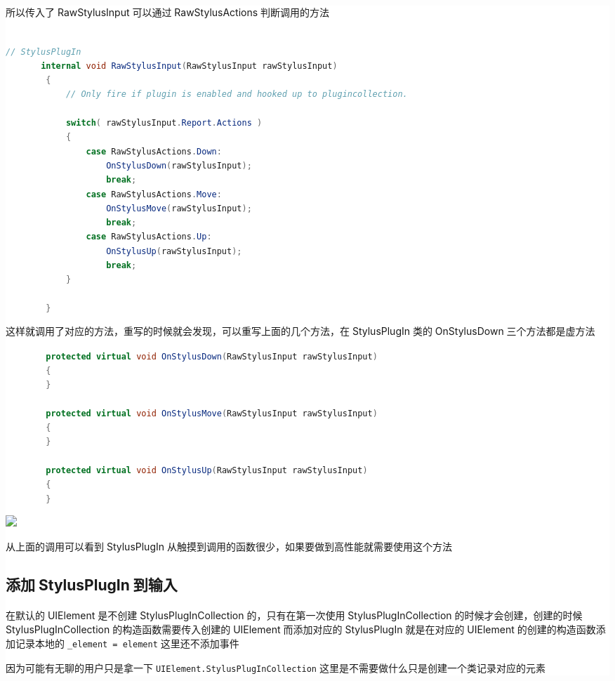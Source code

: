 所以传入了 RawStylusInput 可以通过 RawStylusActions 判断调用的方法

```csharp

// StylusPlugIn
       internal void RawStylusInput(RawStylusInput rawStylusInput) 
        {
            // Only fire if plugin is enabled and hooked up to plugincollection. 
            
            switch( rawStylusInput.Report.Actions ) 
            {
                case RawStylusActions.Down:
                    OnStylusDown(rawStylusInput);
                    break; 
                case RawStylusActions.Move:
                    OnStylusMove(rawStylusInput); 
                    break; 
                case RawStylusActions.Up:
                    OnStylusUp(rawStylusInput); 
                    break;
            }
            
        } 
```

这样就调用了对应的方法，重写的时候就会发现，可以重写上面的几个方法，在 StylusPlugIn 类的 OnStylusDown 三个方法都是虚方法

```csharp
        protected virtual void OnStylusDown(RawStylusInput rawStylusInput)
        { 
        }
        
        protected virtual void OnStylusMove(RawStylusInput rawStylusInput) 
        {
        } 
        
        protected virtual void OnStylusUp(RawStylusInput rawStylusInput) 
        { 
        }
```



![](http://cdn.lindexi.site/lindexi%2F2018108212117763)

从上面的调用可以看到 StylusPlugIn 从触摸到调用的函数很少，如果要做到高性能就需要使用这个方法

## 添加 StylusPlugIn 到输入

在默认的 UIElement 是不创建 StylusPlugInCollection 的，只有在第一次使用 StylusPlugInCollection 的时候才会创建，创建的时候 StylusPlugInCollection 的构造函数需要传入创建的 UIElement 而添加对应的  StylusPlugIn 就是在对应的 UIElement 的创建的构造函数添加记录本地的 `_element = element` 这里还不添加事件

因为可能有无聊的用户只是拿一下 `UIElement.StylusPlugInCollection` 这里是不需要做什么只是创建一个类记录对应的元素
